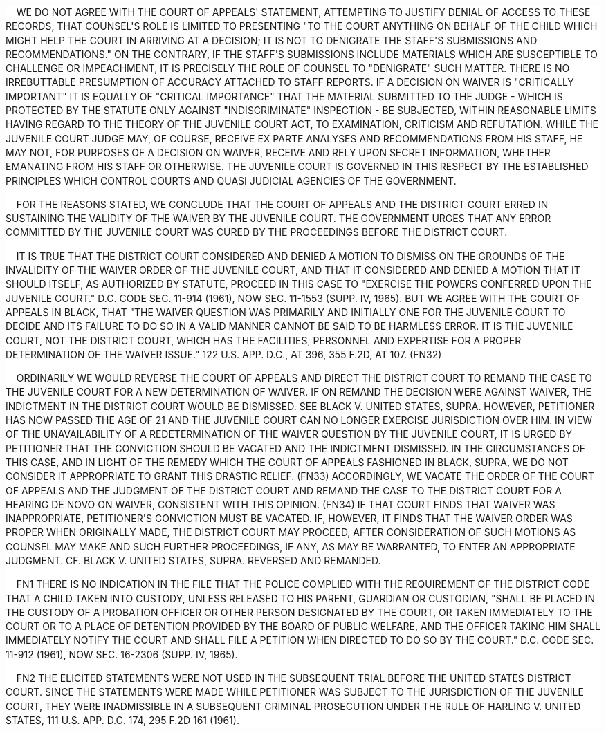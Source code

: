     WE DO NOT AGREE WITH THE COURT OF APPEALS' STATEMENT, ATTEMPTING TO JUSTIFY DENIAL OF ACCESS TO THESE RECORDS, THAT COUNSEL'S ROLE IS LIMITED TO PRESENTING "TO THE COURT ANYTHING ON BEHALF OF THE CHILD WHICH MIGHT HELP THE COURT IN ARRIVING AT A DECISION; IT IS NOT TO DENIGRATE THE STAFF'S SUBMISSIONS AND RECOMMENDATIONS."  ON THE CONTRARY, IF THE STAFF'S SUBMISSIONS INCLUDE MATERIALS WHICH ARE SUSCEPTIBLE TO CHALLENGE OR IMPEACHMENT, IT IS PRECISELY THE ROLE OF COUNSEL TO "DENIGRATE" SUCH MATTER.  THERE IS NO IRREBUTTABLE PRESUMPTION OF ACCURACY ATTACHED TO STAFF REPORTS.  IF A DECISION ON WAIVER IS "CRITICALLY IMPORTANT" IT IS EQUALLY OF "CRITICAL IMPORTANCE" THAT THE MATERIAL SUBMITTED TO THE JUDGE - WHICH IS PROTECTED BY THE STATUTE ONLY AGAINST "INDISCRIMINATE" INSPECTION - BE SUBJECTED, WITHIN REASONABLE LIMITS HAVING REGARD TO THE THEORY OF THE JUVENILE COURT ACT, TO EXAMINATION, CRITICISM AND REFUTATION.  WHILE THE JUVENILE COURT JUDGE MAY, OF COURSE, RECEIVE EX PARTE ANALYSES AND RECOMMENDATIONS FROM HIS STAFF, HE MAY NOT, FOR PURPOSES OF A DECISION ON WAIVER, RECEIVE AND RELY UPON SECRET INFORMATION, WHETHER EMANATING FROM HIS STAFF OR OTHERWISE.  THE JUVENILE COURT IS GOVERNED IN THIS RESPECT BY THE ESTABLISHED PRINCIPLES WHICH CONTROL COURTS AND QUASI JUDICIAL AGENCIES OF THE GOVERNMENT.

    FOR THE REASONS STATED, WE CONCLUDE THAT THE COURT OF APPEALS AND THE DISTRICT COURT ERRED IN SUSTAINING THE VALIDITY OF THE WAIVER BY THE JUVENILE COURT.  THE GOVERNMENT URGES THAT ANY ERROR COMMITTED BY THE JUVENILE COURT WAS CURED BY THE PROCEEDINGS BEFORE THE DISTRICT COURT.

    IT IS TRUE THAT THE DISTRICT COURT CONSIDERED AND DENIED A MOTION TO DISMISS ON THE GROUNDS OF THE INVALIDITY OF THE WAIVER ORDER OF THE JUVENILE COURT, AND THAT IT CONSIDERED AND DENIED A MOTION THAT IT SHOULD ITSELF, AS AUTHORIZED BY STATUTE, PROCEED IN THIS CASE TO "EXERCISE THE POWERS CONFERRED UPON THE JUVENILE COURT."  D.C. CODE SEC. 11-914 (1961), NOW SEC. 11-1553 (SUPP. IV, 1965).  BUT WE AGREE WITH THE COURT OF APPEALS IN BLACK, THAT "THE WAIVER QUESTION WAS PRIMARILY AND INITIALLY ONE FOR THE JUVENILE COURT TO DECIDE AND ITS FAILURE TO DO SO IN A VALID MANNER CANNOT BE SAID TO BE HARMLESS ERROR.  IT IS THE JUVENILE COURT, NOT THE DISTRICT COURT, WHICH HAS THE FACILITIES, PERSONNEL AND EXPERTISE FOR A PROPER DETERMINATION OF THE WAIVER ISSUE."  122 U.S. APP. D.C., AT 396, 355 F.2D, AT 107.  (FN32)

    ORDINARILY WE WOULD REVERSE THE COURT OF APPEALS AND DIRECT THE DISTRICT COURT TO REMAND THE CASE TO THE JUVENILE COURT FOR A NEW DETERMINATION OF WAIVER.  IF ON REMAND THE DECISION WERE AGAINST WAIVER, THE INDICTMENT IN THE DISTRICT COURT WOULD BE DISMISSED.  SEE BLACK V. UNITED STATES, SUPRA.  HOWEVER, PETITIONER HAS NOW PASSED THE AGE OF 21 AND THE JUVENILE COURT CAN NO LONGER EXERCISE JURISDICTION OVER HIM.  IN VIEW OF THE UNAVAILABILITY OF A REDETERMINATION OF THE WAIVER QUESTION BY THE JUVENILE COURT, IT IS URGED BY PETITIONER THAT THE CONVICTION SHOULD BE VACATED AND THE INDICTMENT DISMISSED.  IN THE CIRCUMSTANCES OF THIS CASE, AND IN LIGHT OF THE REMEDY WHICH THE COURT OF APPEALS FASHIONED IN BLACK, SUPRA, WE DO NOT CONSIDER IT APPROPRIATE TO GRANT THIS DRASTIC RELIEF.  (FN33)  ACCORDINGLY, WE VACATE THE ORDER OF THE COURT OF APPEALS AND THE JUDGMENT OF THE DISTRICT COURT AND REMAND THE CASE TO THE DISTRICT COURT FOR A HEARING DE NOVO ON WAIVER, CONSISTENT WITH THIS OPINION.  (FN34)  IF THAT COURT FINDS THAT WAIVER WAS INAPPROPRIATE, PETITIONER'S CONVICTION MUST BE VACATED.  IF, HOWEVER, IT FINDS THAT THE WAIVER ORDER WAS PROPER WHEN ORIGINALLY MADE, THE DISTRICT COURT MAY PROCEED, AFTER CONSIDERATION OF SUCH MOTIONS AS COUNSEL MAY MAKE AND SUCH FURTHER PROCEEDINGS, IF ANY, AS MAY BE WARRANTED, TO ENTER AN APPROPRIATE JUDGMENT.  CF. BLACK V. UNITED STATES, SUPRA.  REVERSED AND REMANDED.

    FN1  THERE IS NO INDICATION IN THE FILE THAT THE POLICE COMPLIED WITH THE REQUIREMENT OF THE DISTRICT CODE THAT A CHILD TAKEN INTO CUSTODY, UNLESS RELEASED TO HIS PARENT, GUARDIAN OR CUSTODIAN, "SHALL BE PLACED IN THE CUSTODY OF A PROBATION OFFICER OR OTHER PERSON DESIGNATED BY THE COURT, OR TAKEN IMMEDIATELY TO THE COURT OR TO A PLACE OF DETENTION PROVIDED BY THE BOARD OF PUBLIC WELFARE, AND THE OFFICER TAKING HIM SHALL IMMEDIATELY NOTIFY THE COURT AND SHALL FILE A PETITION WHEN DIRECTED TO DO SO BY THE COURT."  D.C. CODE SEC. 11-912 (1961), NOW SEC. 16-2306 (SUPP. IV, 1965).

    FN2  THE ELICITED STATEMENTS WERE NOT USED IN THE SUBSEQUENT TRIAL BEFORE THE UNITED STATES DISTRICT COURT.  SINCE THE STATEMENTS WERE MADE WHILE PETITIONER WAS SUBJECT TO THE JURISDICTION OF THE JUVENILE COURT, THEY WERE INADMISSIBLE IN A SUBSEQUENT CRIMINAL PROSECUTION UNDER THE RULE OF HARLING V. UNITED STATES, 111 U.S. APP. D.C. 174, 295 F.2D 161 (1961).
